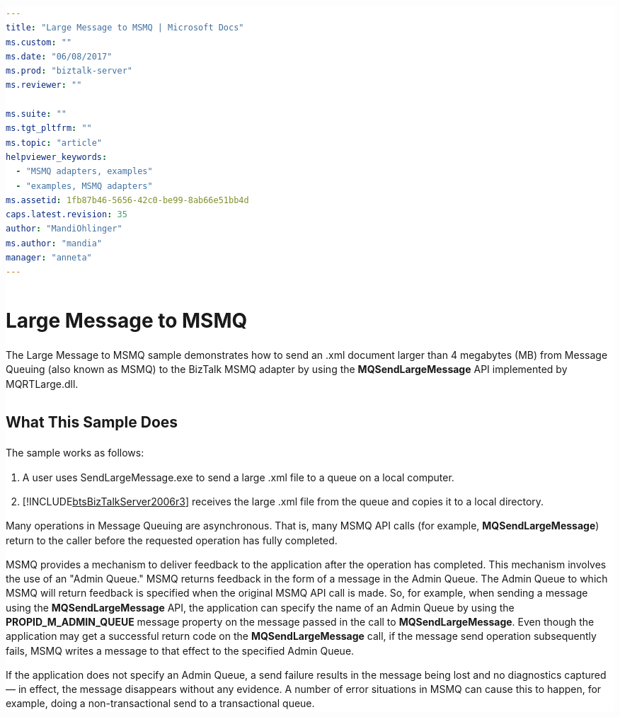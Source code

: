 ```yaml
---
title: "Large Message to MSMQ | Microsoft Docs"
ms.custom: ""
ms.date: "06/08/2017"
ms.prod: "biztalk-server"
ms.reviewer: ""

ms.suite: ""
ms.tgt_pltfrm: ""
ms.topic: "article"
helpviewer_keywords: 
  - "MSMQ adapters, examples"
  - "examples, MSMQ adapters"
ms.assetid: 1fb87b46-5656-42c0-be99-8ab66e51bb4d
caps.latest.revision: 35
author: "MandiOhlinger"
ms.author: "mandia"
manager: "anneta"
---
```

# Large Message to MSMQ
The Large Message to MSMQ sample demonstrates how to send an .xml document larger than 4 megabytes (MB) from Message Queuing (also known as MSMQ) to the BizTalk MSMQ adapter by using the **MQSendLargeMessage** API implemented by MQRTLarge.dll.  
  
## What This Sample Does  
 The sample works as follows:  
  
1.  A user uses SendLargeMessage.exe to send a large .xml file to a queue on a local computer.  
  
2.  [!INCLUDE[btsBizTalkServer2006r3](../includes/btsbiztalkserver2006r3-md.md)] receives the large .xml file from the queue and copies it to a local directory.  
  
 Many operations in Message Queuing are asynchronous. That is, many MSMQ API calls (for example, **MQSendLargeMessage**) return to the caller before the requested operation has fully completed.  
  
 MSMQ provides a mechanism to deliver feedback to the application after the operation has completed. This mechanism involves the use of an "Admin Queue." MSMQ returns feedback in the form of a message in the Admin Queue. The Admin Queue to which MSMQ will return feedback is specified when the original MSMQ API call is made. So, for example, when sending a message using the **MQSendLargeMessage** API, the application can specify the name of an Admin Queue by using the **PROPID_M_ADMIN_QUEUE** message property on the message passed in the call to **MQSendLargeMessage**. Even though the application may get a successful return code on the **MQSendLargeMessage** call, if the message send operation subsequently fails, MSMQ writes a message to that effect to the specified Admin Queue.  
  
 If the application does not specify an Admin Queue, a send failure results in the message being lost and no diagnostics captured — in effect, the message disappears without any evidence. A number of error situations in MSMQ can cause this to happen, for example, doing a non-transactional send to a transactional queue.  
  